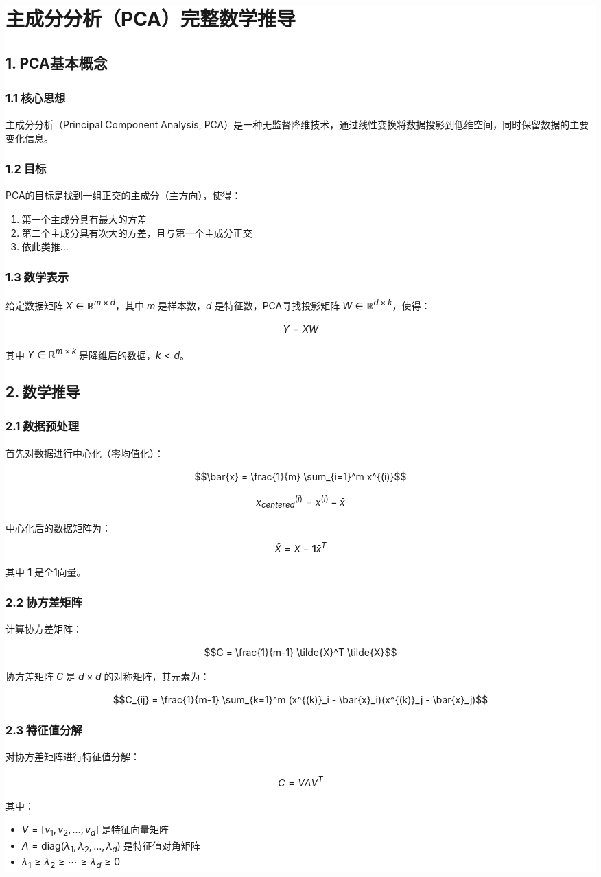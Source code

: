 # 主成分分析（PCA）完整数学推导

## 1. PCA基本概念

### 1.1 核心思想
主成分分析（Principal Component Analysis, PCA）是一种无监督降维技术，通过线性变换将数据投影到低维空间，同时保留数据的主要变化信息。

### 1.2 目标
PCA的目标是找到一组正交的主成分（主方向），使得：
1. 第一个主成分具有最大的方差
2. 第二个主成分具有次大的方差，且与第一个主成分正交
3. 依此类推...

### 1.3 数学表示
给定数据矩阵 $X \in \mathbb{R}^{m \times d}$，其中 $m$ 是样本数，$d$ 是特征数，PCA寻找投影矩阵 $W \in \mathbb{R}^{d \times k}$，使得：

$$Y = XW$$

其中 $Y \in \mathbb{R}^{m \times k}$ 是降维后的数据，$k < d$。

## 2. 数学推导

### 2.1 数据预处理
首先对数据进行中心化（零均值化）：

$$\bar{x} = \frac{1}{m} \sum_{i=1}^m x^{(i)}$$

$$x^{(i)}_{centered} = x^{(i)} - \bar{x}$$

中心化后的数据矩阵为：
$$\tilde{X} = X - \mathbf{1}\bar{x}^T$$

其中 $\mathbf{1}$ 是全1向量。

### 2.2 协方差矩阵
计算协方差矩阵：

$$C = \frac{1}{m-1} \tilde{X}^T \tilde{X}$$

协方差矩阵 $C$ 是 $d \times d$ 的对称矩阵，其元素为：

$$C_{ij} = \frac{1}{m-1} \sum_{k=1}^m (x^{(k)}_i - \bar{x}_i)(x^{(k)}_j - \bar{x}_j)$$

### 2.3 特征值分解
对协方差矩阵进行特征值分解：

$$C = V\Lambda V^T$$

其中：
- $V = [v_1, v_2, \ldots, v_d]$ 是特征向量矩阵
- $\Lambda = \text{diag}(\lambda_1, \lambda_2, \ldots, \lambda_d)$ 是特征值对角矩阵
- $\lambda_1 \geq \lambda_2 \geq \cdots \geq \lambda_d \geq 0$
